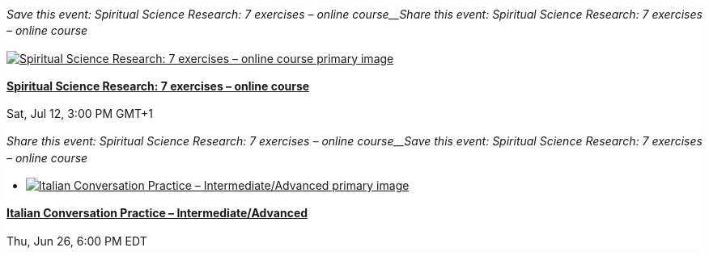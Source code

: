 











_Save this event: Spiritual Science Research: 7 exercises – online course__Share this event: Spiritual Science Research: 7 exercises – online course_













[![Spiritual Science Research:  7 exercises – online course primary image](https://img.evbuc.com/https%3A%2F%2Fcdn.evbuc.com%2Fimages%2F1011182923%2F186408915868%2F1%2Foriginal.20250417-122315?w=512&auto=format%2Ccompress&q=75&sharp=10&rect=0%2C18%2C1280%2C640&s=5abba27cc83f7aafdbcb16a2eefea3ae)](https://www.eventbrite.co.uk/e/spiritual-science-research-7-exercises-online-course-tickets-1329725598059?aff=ebdssbdestsearch)

[**Spiritual Science Research: 7 exercises – online course**](https://www.eventbrite.co.uk/e/spiritual-science-research-7-exercises-online-course-tickets-1329725598059?aff=ebdssbdestsearch)

Sat, Jul 12, 3:00 PM GMT+1















_Share this event: Spiritual Science Research: 7 exercises – online course__Save this event: Spiritual Science Research: 7 exercises – online course_

- [![Italian Conversation Practice – Intermediate/Advanced primary image](https://img.evbuc.com/https%3A%2F%2Fcdn.evbuc.com%2Fimages%2F1007152743%2F282708642066%2F1%2Foriginal.20240618-192428?w=512&auto=format%2Ccompress&q=75&sharp=10&rect=0%2C177%2C4682%2C2341&s=bb85febf0868b2459e8d487915a1bd6a)](https://www.eventbrite.com/e/italian-conversation-practice-intermediateadvanced-tickets-1321800594159?aff=ebdssbdestsearch)

[**Italian Conversation Practice – Intermediate/Advanced**](https://www.eventbrite.com/e/italian-conversation-practice-intermediateadvanced-tickets-1321800594159?aff=ebdssbdestsearch)

Thu, Jun 26, 6:00 PM EDT











